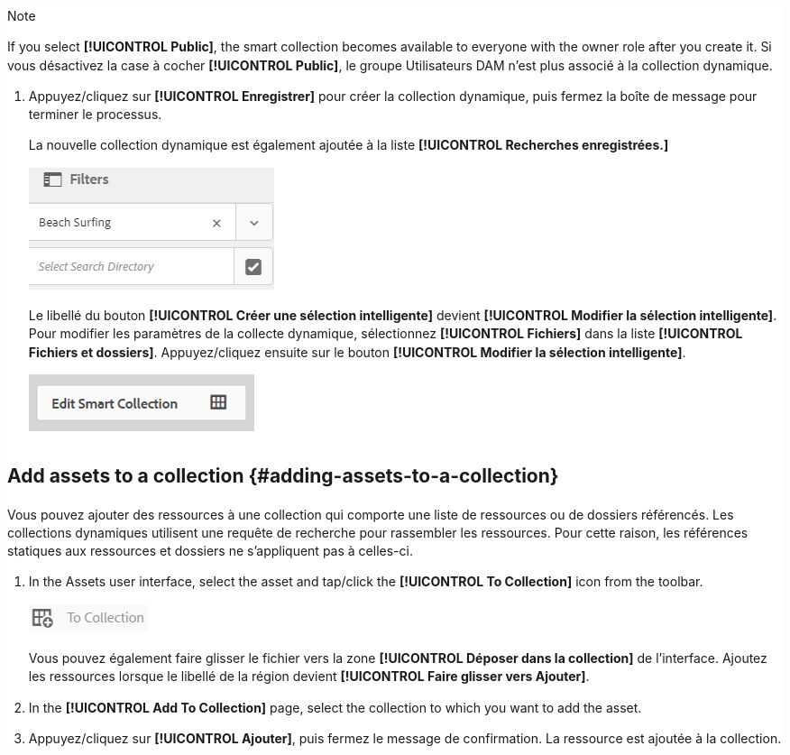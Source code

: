    >[!NOTE]
   >
   >If you select **[!UICONTROL Public]**, the smart collection becomes available to everyone with the owner role after you create it. Si vous désactivez la case à cocher **[!UICONTROL Public]**, le groupe Utilisateurs DAM n’est plus associé à la collection dynamique.

1. Appuyez/cliquez sur **[!UICONTROL Enregistrer]** pour créer la collection dynamique, puis fermez la boîte de message pour terminer le processus.

   La nouvelle collection dynamique est également ajoutée à la liste **[!UICONTROL Recherches enregistrées.]**

   ![collection_listing](assets/collection_listing.png)

   Le libellé du bouton **[!UICONTROL Créer une sélection intelligente]** devient **[!UICONTROL Modifier la sélection intelligente]**. Pour modifier les paramètres de la collecte dynamique, sélectionnez **[!UICONTROL Fichiers]** dans la liste **[!UICONTROL Fichiers et dossiers]**. Appuyez/cliquez ensuite sur le bouton **[!UICONTROL Modifier la sélection intelligente]**.

   ![chlimage_1-7](assets/chlimage_1-112.png)

## Add assets to a collection {#adding-assets-to-a-collection}

Vous pouvez ajouter des ressources à une collection qui comporte une liste de ressources ou de dossiers référencés. Les collections dynamiques utilisent une requête de recherche pour rassembler les ressources. Pour cette raison, les références statiques aux ressources et dossiers ne s’appliquent pas à celles-ci.

1. In the Assets user interface, select the asset and tap/click the **[!UICONTROL To Collection]** icon from the toolbar.

   ![chlimage_1-8](assets/chlimage_1-113.png)

   Vous pouvez également faire glisser le fichier vers la zone **[!UICONTROL Déposer dans la collection]** de l’interface. Ajoutez les ressources lorsque le libellé de la région devient **[!UICONTROL Faire glisser vers Ajouter]**.

1. In the **[!UICONTROL Add To Collection]** page, select the collection to which you want to add the asset.

1. Appuyez/cliquez sur **[!UICONTROL Ajouter]**, puis fermez le message de confirmation. La ressource est ajoutée à la collection.
